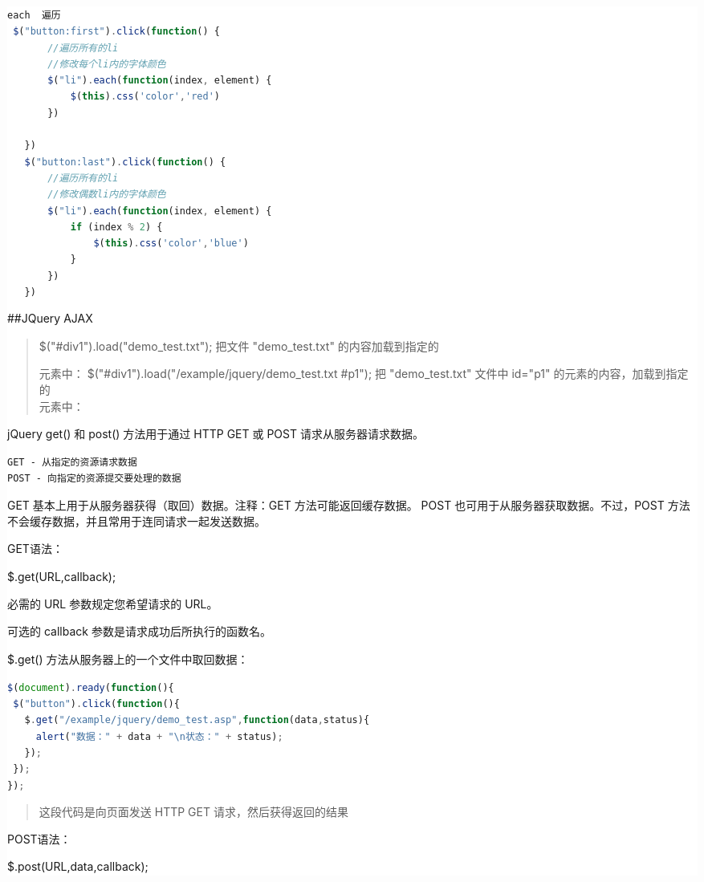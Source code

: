  ```javascript
 each  遍历
  $("button:first").click(function() {
        //遍历所有的li
        //修改每个li内的字体颜色
        $("li").each(function(index, element) {
            $(this).css('color','red')
        })

    })
    $("button:last").click(function() {
        //遍历所有的li
        //修改偶数li内的字体颜色
        $("li").each(function(index, element) {
            if (index % 2) {
                $(this).css('color','blue')
            }
        })
    })
  ```
 
 ##JQuery  AJAX
 >$("#div1").load("demo_test.txt");  把文件 "demo_test.txt" 的内容加载到指定的 <div> 元素中：
 > $("#div1").load("/example/jquery/demo_test.txt #p1");     把 "demo_test.txt" 文件中 id="p1" 的元素的内容，加载到指定的 <div> 元素中：

jQuery get() 和 post() 方法用于通过 HTTP GET 或 POST 请求从服务器请求数据。

    GET - 从指定的资源请求数据
    POST - 向指定的资源提交要处理的数据

GET 基本上用于从服务器获得（取回）数据。注释：GET 方法可能返回缓存数据。
POST 也可用于从服务器获取数据。不过，POST 方法不会缓存数据，并且常用于连同请求一起发送数据。

GET语法：

$.get(URL,callback);

必需的 URL 参数规定您希望请求的 URL。

可选的 callback 参数是请求成功后所执行的函数名。

$.get() 方法从服务器上的一个文件中取回数据：
 ```javascript
$(document).ready(function(){
  $("button").click(function(){
    $.get("/example/jquery/demo_test.asp",function(data,status){
      alert("数据：" + data + "\n状态：" + status);
    });
  });
});
```
>这段代码是向页面发送 HTTP GET 请求，然后获得返回的结果

POST语法：

$.post(URL,data,callback);
